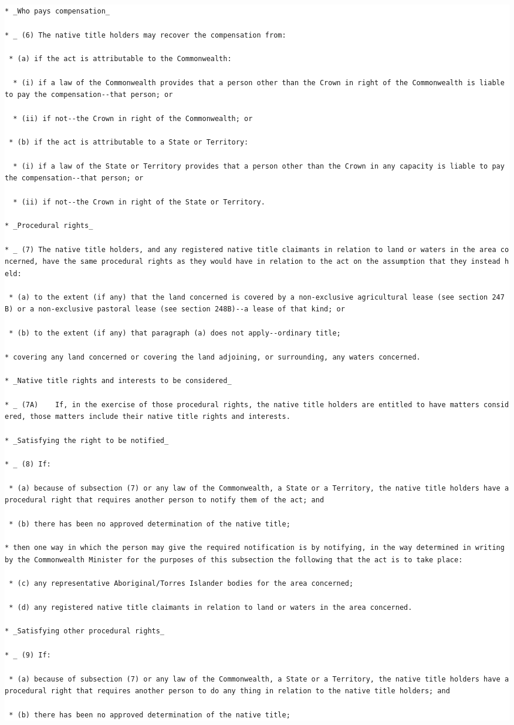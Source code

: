     * _Who pays compensation_

    * _	(6)	The native title holders may recover the compensation from:

     * (a) if the act is attributable to the Commonwealth:

      * (i) if a law of the Commonwealth provides that a person other than the Crown in right of the Commonwealth is liable to pay the compensation--that person; or

      * (ii) if not--the Crown in right of the Commonwealth; or

     * (b) if the act is attributable to a State or Territory:

      * (i) if a law of the State or Territory provides that a person other than the Crown in any capacity is liable to pay the compensation--that person; or

      * (ii) if not--the Crown in right of the State or Territory.

    * _Procedural rights_

    * _	(7)	The native title holders, and any registered native title claimants in relation to land or waters in the area concerned, have the same procedural rights as they would have in relation to the act on the assumption that they instead held:

     * (a) to the extent (if any) that the land concerned is covered by a non-exclusive agricultural lease (see section 247B) or a non-exclusive pastoral lease (see section 248B)--a lease of that kind; or

     * (b) to the extent (if any) that paragraph (a) does not apply--ordinary title;

    * covering any land concerned or covering the land adjoining, or surrounding, any waters concerned.

    * _Native title rights and interests to be considered_

    * _	(7A)	If, in the exercise of those procedural rights, the native title holders are entitled to have matters considered, those matters include their native title rights and interests.

    * _Satisfying the right to be notified_

    * _	(8)	If:

     * (a) because of subsection (7) or any law of the Commonwealth, a State or a Territory, the native title holders have a procedural right that requires another person to notify them of the act; and

     * (b) there has been no approved determination of the native title;

    * then one way in which the person may give the required notification is by notifying, in the way determined in writing by the Commonwealth Minister for the purposes of this subsection the following that the act is to take place:

     * (c) any representative Aboriginal/Torres Islander bodies for the area concerned;

     * (d) any registered native title claimants in relation to land or waters in the area concerned.

    * _Satisfying other procedural rights_

    * _	(9)	If:

     * (a) because of subsection (7) or any law of the Commonwealth, a State or a Territory, the native title holders have a procedural right that requires another person to do any thing in relation to the native title holders; and

     * (b) there has been no approved determination of the native title;
